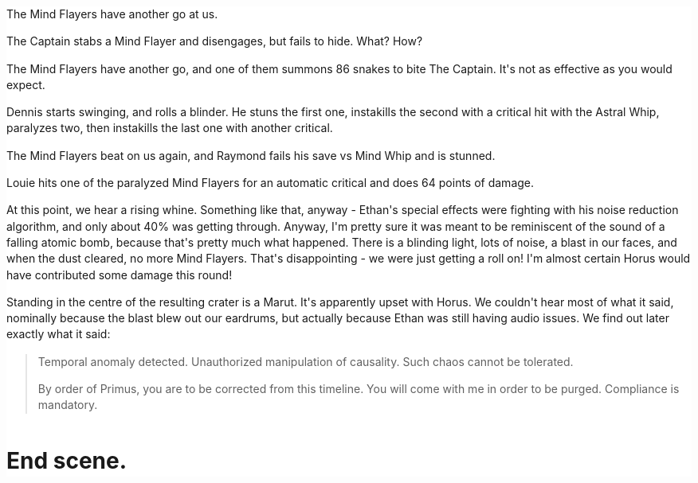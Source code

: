 The Mind Flayers have another go at us.

The Captain stabs a Mind Flayer and disengages, but fails to hide.  What?  How?

The Mind Flayers have another go, and one of them summons 86 snakes to bite The Captain.  It's not as effective as you would expect.

Dennis starts swinging, and rolls a blinder.  He stuns the first one, instakills the second with a critical hit with the Astral Whip, paralyzes two, then instakills the last one with another critical.

The Mind Flayers beat on us again, and Raymond fails his save vs Mind Whip and is stunned.

Louie hits one of the paralyzed Mind Flayers for an automatic critical and does 64 points of damage.

At this point, we hear a rising whine.  Something like that, anyway - Ethan's special effects were fighting with his noise reduction algorithm, and only about 40% was getting through.  Anyway, I'm pretty sure it was meant to be reminiscent of the sound of a falling atomic bomb, because that's pretty much what happened.  There is a blinding light, lots of noise, a blast in our faces, and when the dust cleared, no more Mind Flayers.  That's disappointing - we were just getting a roll on!  I'm almost certain Horus would have contributed some damage this round!

Standing in the centre of the resulting crater is a Marut.  It's apparently upset with Horus.  We couldn't hear most of what it said, nominally because the blast blew out our eardrums, but actually because Ethan was still having audio issues.  We find out later exactly what it said:

> Temporal anomaly detected. Unauthorized manipulation of causality. Such chaos cannot be tolerated.
>
> By order of Primus, you are to be corrected from this timeline. You will come with me in order to be purged. Compliance is mandatory.

# End scene.